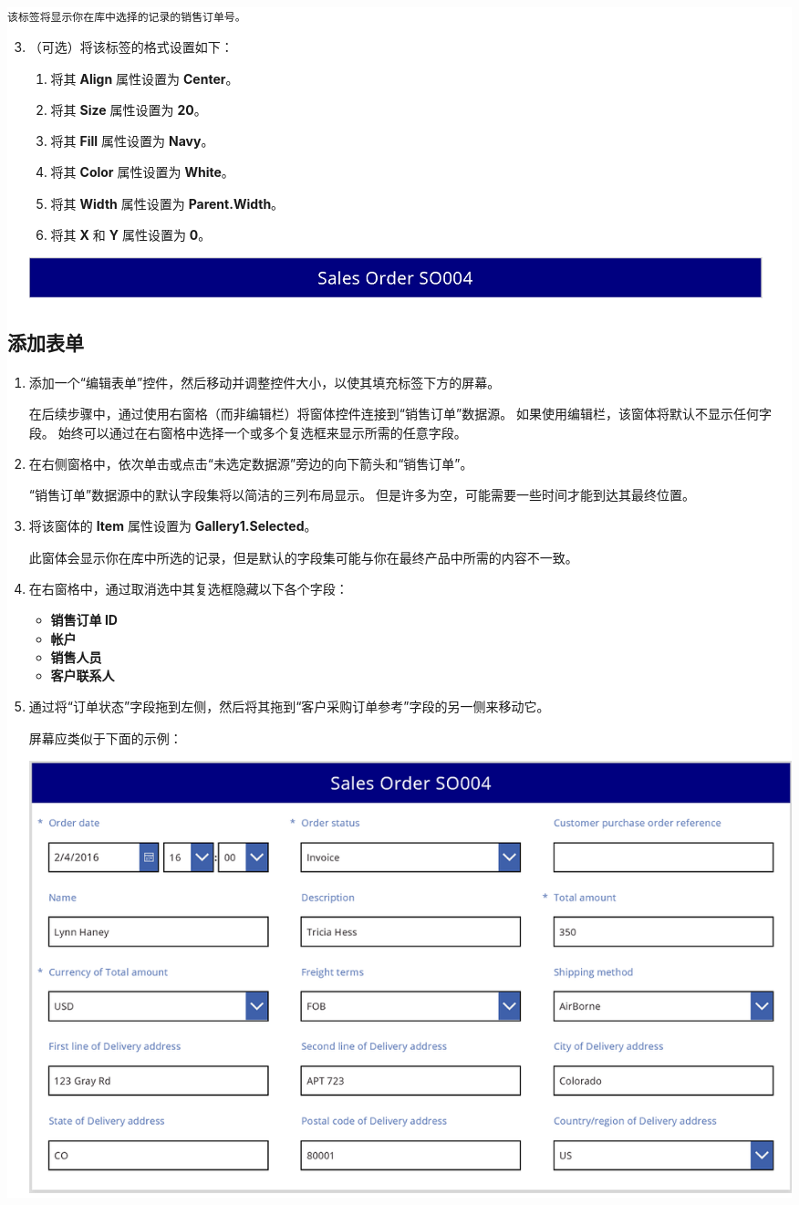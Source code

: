     该标签将显示你在库中选择的记录的销售订单号。
3. （可选）将该标签的格式设置如下：
   
    1. 将其 **Align** 属性设置为 **Center**。
   
    2. 将其 **Size** 属性设置为 **20**。
   
    3. 将其 **Fill** 属性设置为 **Navy**。
   
    4. 将其 **Color** 属性设置为 **White**。
   
    5. 将其 **Width** 属性设置为 **Parent.Width**。
   
    6. 将其 **X** 和 **Y** 属性设置为 **0**。
      
      ![标题栏](media/working-with-form-layout/title-bar.png)

## <a name="add-a-form"></a>添加表单
1. 添加一个“编辑表单”控件，然后移动并调整控件大小，以使其填充标签下方的屏幕。
   
    在后续步骤中，通过使用右窗格（而非编辑栏）将窗体控件连接到“销售订单”数据源。 如果使用编辑栏，该窗体将默认不显示任何字段。 始终可以通过在右窗格中选择一个或多个复选框来显示所需的任意字段。
2. 在右侧窗格中，依次单击或点击“未选定数据源”旁边的向下箭头和“销售订单”。
   
    “销售订单”数据源中的默认字段集将以简洁的三列布局显示。 但是许多为空，可能需要一些时间才能到达其最终位置。  
3. 将该窗体的 **Item** 属性设置为 **Gallery1.Selected**。
   
    此窗体会显示你在库中所选的记录，但是默认的字段集可能与你在最终产品中所需的内容不一致。
4. 在右窗格中，通过取消选中其复选框隐藏以下各个字段：
   
   * **销售订单 ID**
   * **帐户**
   * **销售人员**
   * **客户联系人**
5. 通过将“订单状态”字段拖到左侧，然后将其拖到“客户采购订单参考”字段的另一侧来移动它。
   
    屏幕应类似于下面的示例：
   
    ![基本三列布局中的销售订单](media/working-with-form-layout/sales-order-form-screen-3.png)
